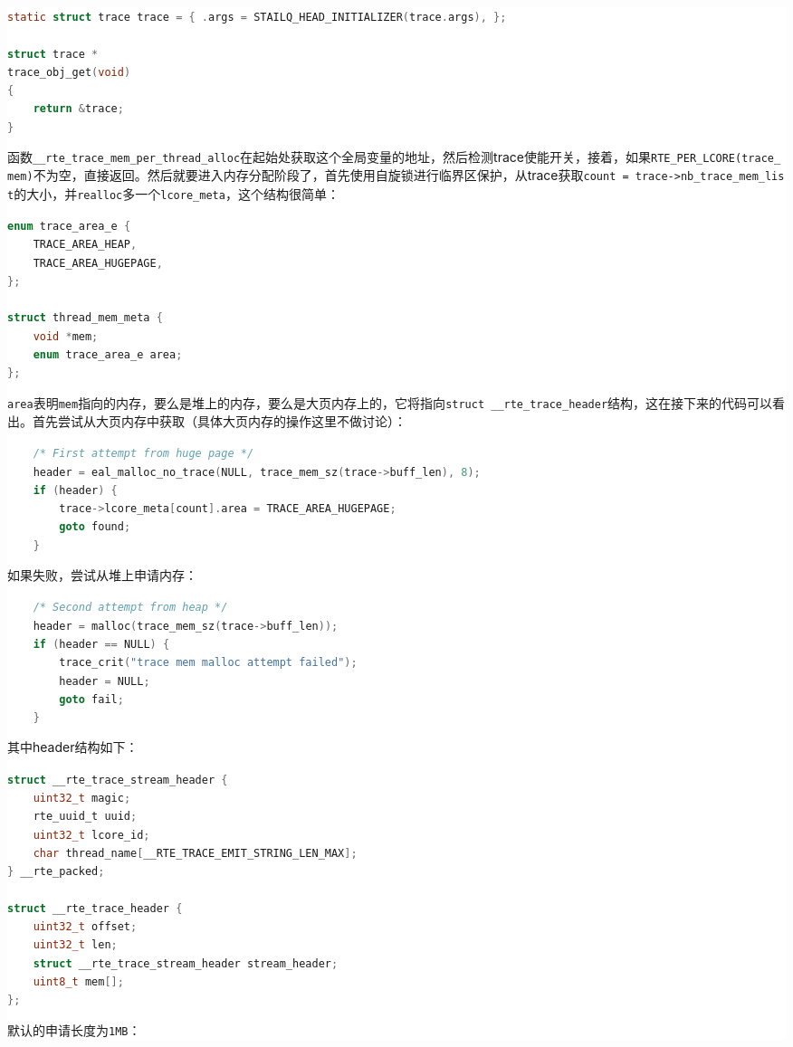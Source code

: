 ```c
static struct trace trace = { .args = STAILQ_HEAD_INITIALIZER(trace.args), };

struct trace *
trace_obj_get(void)
{
	return &trace;
}
```
函数`__rte_trace_mem_per_thread_alloc`在起始处获取这个全局变量的地址，然后检测trace使能开关，接着，如果`RTE_PER_LCORE(trace_mem)`不为空，直接返回。然后就要进入内存分配阶段了，首先使用自旋锁进行临界区保护，从trace获取`count = trace->nb_trace_mem_list`的大小，并`realloc`多一个`lcore_meta`，这个结构很简单：
```c
enum trace_area_e {
	TRACE_AREA_HEAP,
	TRACE_AREA_HUGEPAGE,
};

struct thread_mem_meta {
	void *mem;
	enum trace_area_e area;
};
```
`area`表明`mem`指向的内存，要么是堆上的内存，要么是大页内存上的，它将指向`struct __rte_trace_header`结构，这在接下来的代码可以看出。首先尝试从大页内存中获取（具体大页内存的操作这里不做讨论）：

```c
	/* First attempt from huge page */
	header = eal_malloc_no_trace(NULL, trace_mem_sz(trace->buff_len), 8);
	if (header) {
		trace->lcore_meta[count].area = TRACE_AREA_HUGEPAGE;
		goto found;
	}
```
如果失败，尝试从堆上申请内存：

```c
	/* Second attempt from heap */
	header = malloc(trace_mem_sz(trace->buff_len));
	if (header == NULL) {
		trace_crit("trace mem malloc attempt failed");
		header = NULL;
		goto fail;
	}
```
其中header结构如下：

```c
struct __rte_trace_stream_header {
	uint32_t magic;
	rte_uuid_t uuid;
	uint32_t lcore_id;
	char thread_name[__RTE_TRACE_EMIT_STRING_LEN_MAX];
} __rte_packed;

struct __rte_trace_header {
	uint32_t offset;
	uint32_t len;
	struct __rte_trace_stream_header stream_header;
	uint8_t mem[];
};
```
默认的申请长度为`1MB`：
